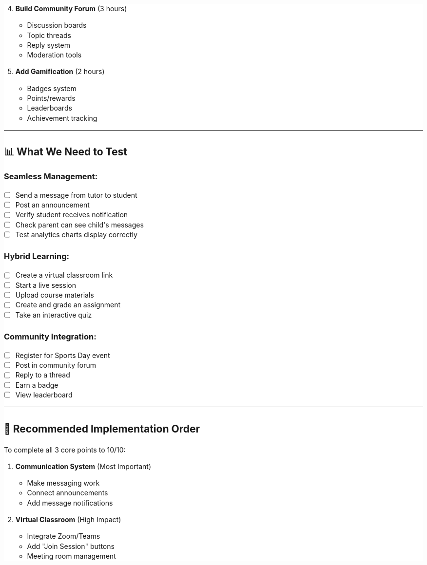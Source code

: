 4. **Build Community Forum** (3 hours)
   - Discussion boards
   - Topic threads
   - Reply system
   - Moderation tools

5. **Add Gamification** (2 hours)
   - Badges system
   - Points/rewards
   - Leaderboards
   - Achievement tracking

---

## 📊 **What We Need to Test**

### **Seamless Management:**
- [ ] Send a message from tutor to student
- [ ] Post an announcement
- [ ] Verify student receives notification
- [ ] Check parent can see child's messages
- [ ] Test analytics charts display correctly

### **Hybrid Learning:**
- [ ] Create a virtual classroom link
- [ ] Start a live session
- [ ] Upload course materials
- [ ] Create and grade an assignment
- [ ] Take an interactive quiz

### **Community Integration:**
- [ ] Register for Sports Day event
- [ ] Post in community forum
- [ ] Reply to a thread
- [ ] Earn a badge
- [ ] View leaderboard

---

## 🚀 **Recommended Implementation Order**

To complete all 3 core points to 10/10:

1. **Communication System** (Most Important)
   - Make messaging work
   - Connect announcements
   - Add message notifications

2. **Virtual Classroom** (High Impact)
   - Integrate Zoom/Teams
   - Add "Join Session" buttons
   - Meeting room management
